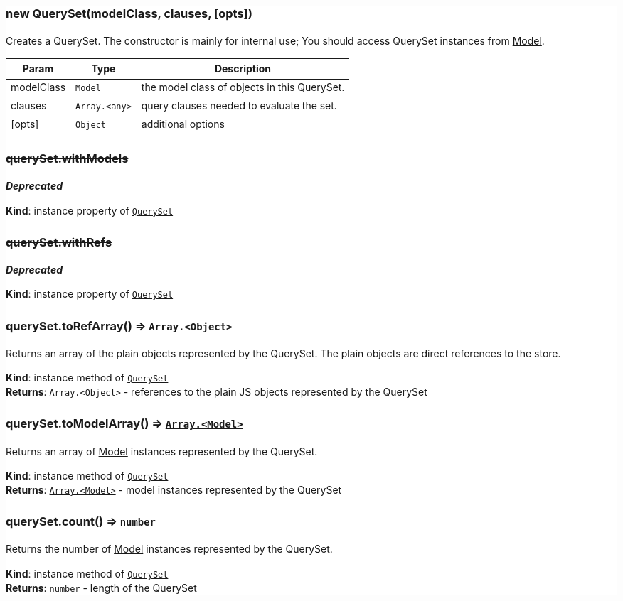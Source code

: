 <a name="new_QuerySet_new"></a>

### new QuerySet(modelClass, clauses, [opts])
Creates a QuerySet. The constructor is mainly for internal use;
You should access QuerySet instances from [Model](#Model).


| Param | Type | Description |
| --- | --- | --- |
| modelClass | [<code>Model</code>](#Model) | the model class of objects in this QuerySet. |
| clauses | <code>Array.&lt;any&gt;</code> | query clauses needed to evaluate the set. |
| [opts] | <code>Object</code> | additional options |

<a name="QuerySet+withModels"></a>

### ~~querySet.withModels~~
***Deprecated***

**Kind**: instance property of [<code>QuerySet</code>](#QuerySet)  
<a name="QuerySet+withRefs"></a>

### ~~querySet.withRefs~~
***Deprecated***

**Kind**: instance property of [<code>QuerySet</code>](#QuerySet)  
<a name="QuerySet+toRefArray"></a>

### querySet.toRefArray() ⇒ <code>Array.&lt;Object&gt;</code>
Returns an array of the plain objects represented by the QuerySet.
The plain objects are direct references to the store.

**Kind**: instance method of [<code>QuerySet</code>](#QuerySet)  
**Returns**: <code>Array.&lt;Object&gt;</code> - references to the plain JS objects represented by
                   the QuerySet  
<a name="QuerySet+toModelArray"></a>

### querySet.toModelArray() ⇒ [<code>Array.&lt;Model&gt;</code>](#Model)
Returns an array of [Model](#Model) instances represented by the QuerySet.

**Kind**: instance method of [<code>QuerySet</code>](#QuerySet)  
**Returns**: [<code>Array.&lt;Model&gt;</code>](#Model) - model instances represented by the QuerySet  
<a name="QuerySet+count"></a>

### querySet.count() ⇒ <code>number</code>
Returns the number of [Model](#Model) instances represented by the QuerySet.

**Kind**: instance method of [<code>QuerySet</code>](#QuerySet)  
**Returns**: <code>number</code> - length of the QuerySet  
<a name="QuerySet+exists"></a>
